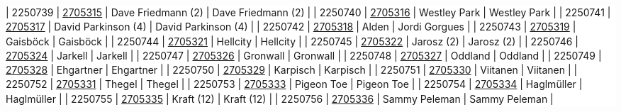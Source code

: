 | 2250739 | [2705315](https://www.discogs.com/artist/2705315) | Dave Friedmann (2) | Dave Friedmann (2) |
| 2250740 | [2705316](https://www.discogs.com/artist/2705316) | Westley Park | Westley Park |
| 2250741 | [2705317](https://www.discogs.com/artist/2705317) | David Parkinson (4) | David Parkinson (4) |
| 2250742 | [2705318](https://www.discogs.com/artist/2705318) | Alden | Jordi Gorgues |
| 2250743 | [2705319](https://www.discogs.com/artist/2705319) | Gaisböck | Gaisböck |
| 2250744 | [2705321](https://www.discogs.com/artist/2705321) | Hellcity | Hellcity |
| 2250745 | [2705322](https://www.discogs.com/artist/2705322) | Jarosz (2) | Jarosz (2) |
| 2250746 | [2705324](https://www.discogs.com/artist/2705324) | Jarkell | Jarkell |
| 2250747 | [2705326](https://www.discogs.com/artist/2705326) | Gronwall | Gronwall |
| 2250748 | [2705327](https://www.discogs.com/artist/2705327) | Oddland | Oddland |
| 2250749 | [2705328](https://www.discogs.com/artist/2705328) | Ehgartner | Ehgartner |
| 2250750 | [2705329](https://www.discogs.com/artist/2705329) | Karpisch | Karpisch |
| 2250751 | [2705330](https://www.discogs.com/artist/2705330) | Viitanen | Viitanen |
| 2250752 | [2705331](https://www.discogs.com/artist/2705331) | Thegel | Thegel |
| 2250753 | [2705333](https://www.discogs.com/artist/2705333) | Pigeon Toe | Pigeon Toe |
| 2250754 | [2705334](https://www.discogs.com/artist/2705334) | Haglmüller | Haglmüller |
| 2250755 | [2705335](https://www.discogs.com/artist/2705335) | Kraft (12) | Kraft (12) |
| 2250756 | [2705336](https://www.discogs.com/artist/2705336) | Sammy Peleman | Sammy Peleman |
